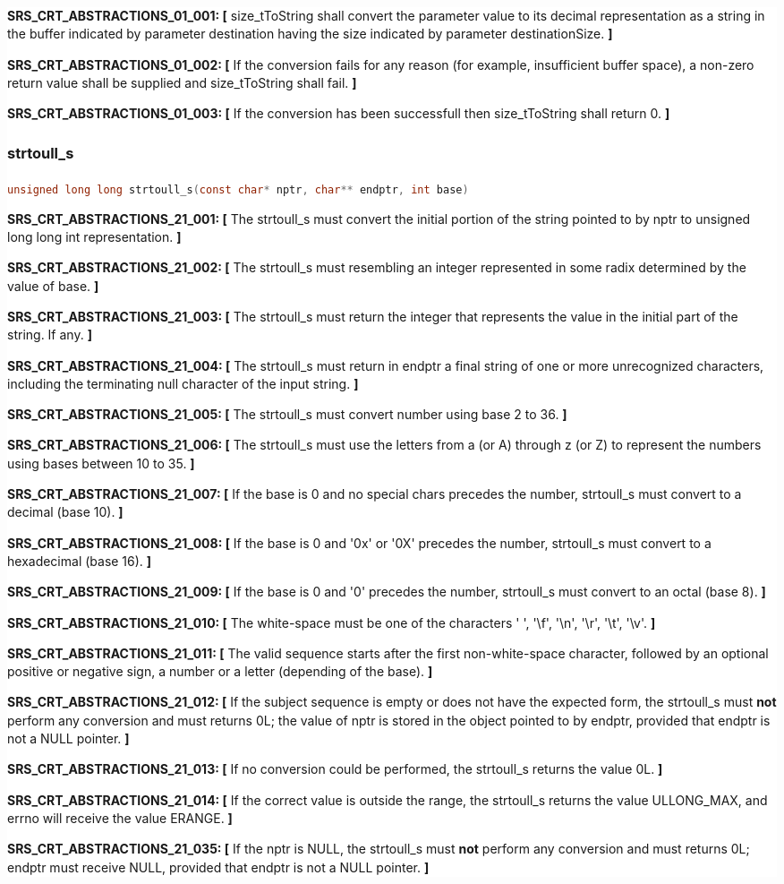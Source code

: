 **SRS_CRT_ABSTRACTIONS_01_001: [** size_tToString shall convert the parameter value to its decimal representation as a string in the buffer indicated by parameter destination having the size indicated by parameter destinationSize. **]**

**SRS_CRT_ABSTRACTIONS_01_002: [** If the conversion fails for any reason (for example, insufficient buffer space), a non-zero return value shall be supplied and size_tToString shall fail. **]**

**SRS_CRT_ABSTRACTIONS_01_003: [** If the conversion has been successfull then size_tToString shall return 0. **]**

### strtoull_s
```c
unsigned long long strtoull_s(const char* nptr, char** endptr, int base)
```

**SRS_CRT_ABSTRACTIONS_21_001: [** The strtoull_s must convert the initial portion of the string pointed to by nptr to unsigned long long int representation. **]**

**SRS_CRT_ABSTRACTIONS_21_002: [** The strtoull_s must resembling an integer represented in some radix determined by the value of base. **]**

**SRS_CRT_ABSTRACTIONS_21_003: [** The strtoull_s must return the integer that represents the value in the initial part of the string. If any. **]**

**SRS_CRT_ABSTRACTIONS_21_004: [** The strtoull_s must return in endptr a final string of one or more unrecognized characters, including the terminating null character of the input string. **]**

**SRS_CRT_ABSTRACTIONS_21_005: [** The strtoull_s must convert number using base 2 to 36. **]**

**SRS_CRT_ABSTRACTIONS_21_006: [** The strtoull_s must use the letters from a (or A) through z (or Z) to represent the numbers using bases between 10 to 35. **]**

**SRS_CRT_ABSTRACTIONS_21_007: [** If the base is 0 and no special chars precedes the number, strtoull_s must convert to a decimal (base 10). **]**

**SRS_CRT_ABSTRACTIONS_21_008: [** If the base is 0 and '0x' or '0X' precedes the number, strtoull_s must convert to a hexadecimal (base 16). **]**

**SRS_CRT_ABSTRACTIONS_21_009: [** If the base is 0 and '0' precedes the number, strtoull_s must convert to an octal (base 8). **]**

**SRS_CRT_ABSTRACTIONS_21_010: [** The white-space must be one of the characters ' ', '\f', '\n', '\r', '\t', '\v'. **]**

**SRS_CRT_ABSTRACTIONS_21_011: [** The valid sequence starts after the first non-white-space character, followed by an optional positive or negative sign, a number or a letter (depending of the base). **]**

**SRS_CRT_ABSTRACTIONS_21_012: [** If the subject sequence is empty or does not have the expected form, the strtoull_s must **not** perform any conversion and must returns 0L; the value of nptr is stored in the object pointed to by endptr, provided that endptr is not a NULL pointer. **]**

**SRS_CRT_ABSTRACTIONS_21_013: [** If no conversion could be performed, the strtoull_s returns the value 0L. **]**

**SRS_CRT_ABSTRACTIONS_21_014: [** If the correct value is outside the range, the strtoull_s returns the value ULLONG_MAX, and errno will receive the value ERANGE. **]**

**SRS_CRT_ABSTRACTIONS_21_035: [** If the nptr is NULL, the strtoull_s must **not** perform any conversion and must returns 0L; endptr must receive NULL, provided that endptr is not a NULL pointer. **]**
